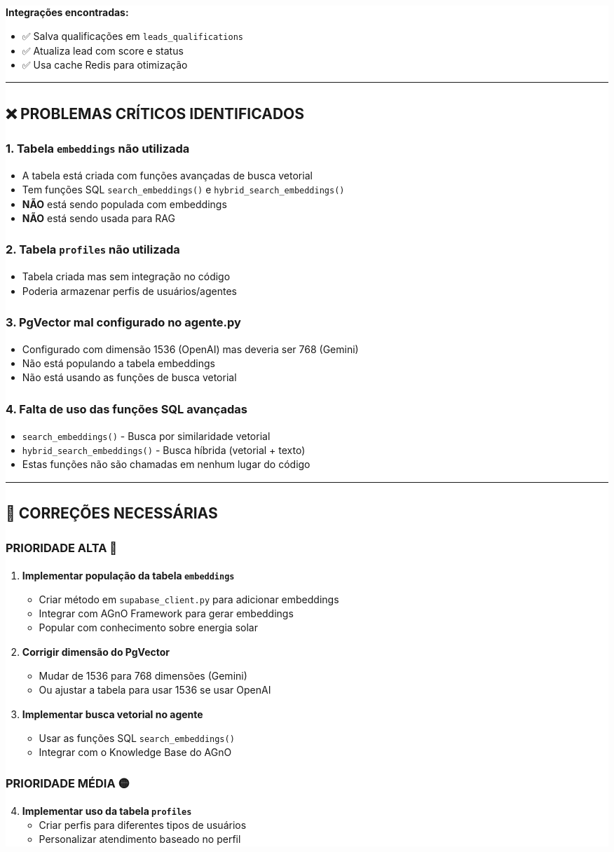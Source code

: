 **Integrações encontradas:**
- ✅ Salva qualificações em `leads_qualifications`
- ✅ Atualiza lead com score e status
- ✅ Usa cache Redis para otimização

---

## ❌ PROBLEMAS CRÍTICOS IDENTIFICADOS

### 1. **Tabela `embeddings` não utilizada**
- A tabela está criada com funções avançadas de busca vetorial
- Tem funções SQL `search_embeddings()` e `hybrid_search_embeddings()`
- **NÃO** está sendo populada com embeddings
- **NÃO** está sendo usada para RAG

### 2. **Tabela `profiles` não utilizada**
- Tabela criada mas sem integração no código
- Poderia armazenar perfis de usuários/agentes

### 3. **PgVector mal configurado no agente.py**
- Configurado com dimensão 1536 (OpenAI) mas deveria ser 768 (Gemini)
- Não está populando a tabela embeddings
- Não está usando as funções de busca vetorial

### 4. **Falta de uso das funções SQL avançadas**
- `search_embeddings()` - Busca por similaridade vetorial
- `hybrid_search_embeddings()` - Busca híbrida (vetorial + texto)
- Estas funções não são chamadas em nenhum lugar do código

---

## 🔧 CORREÇÕES NECESSÁRIAS

### PRIORIDADE ALTA 🔴

1. **Implementar população da tabela `embeddings`**
   - Criar método em `supabase_client.py` para adicionar embeddings
   - Integrar com AGnO Framework para gerar embeddings
   - Popular com conhecimento sobre energia solar

2. **Corrigir dimensão do PgVector**
   - Mudar de 1536 para 768 dimensões (Gemini)
   - Ou ajustar a tabela para usar 1536 se usar OpenAI

3. **Implementar busca vetorial no agente**
   - Usar as funções SQL `search_embeddings()` 
   - Integrar com o Knowledge Base do AGnO

### PRIORIDADE MÉDIA 🟡

4. **Implementar uso da tabela `profiles`**
   - Criar perfis para diferentes tipos de usuários
   - Personalizar atendimento baseado no perfil
